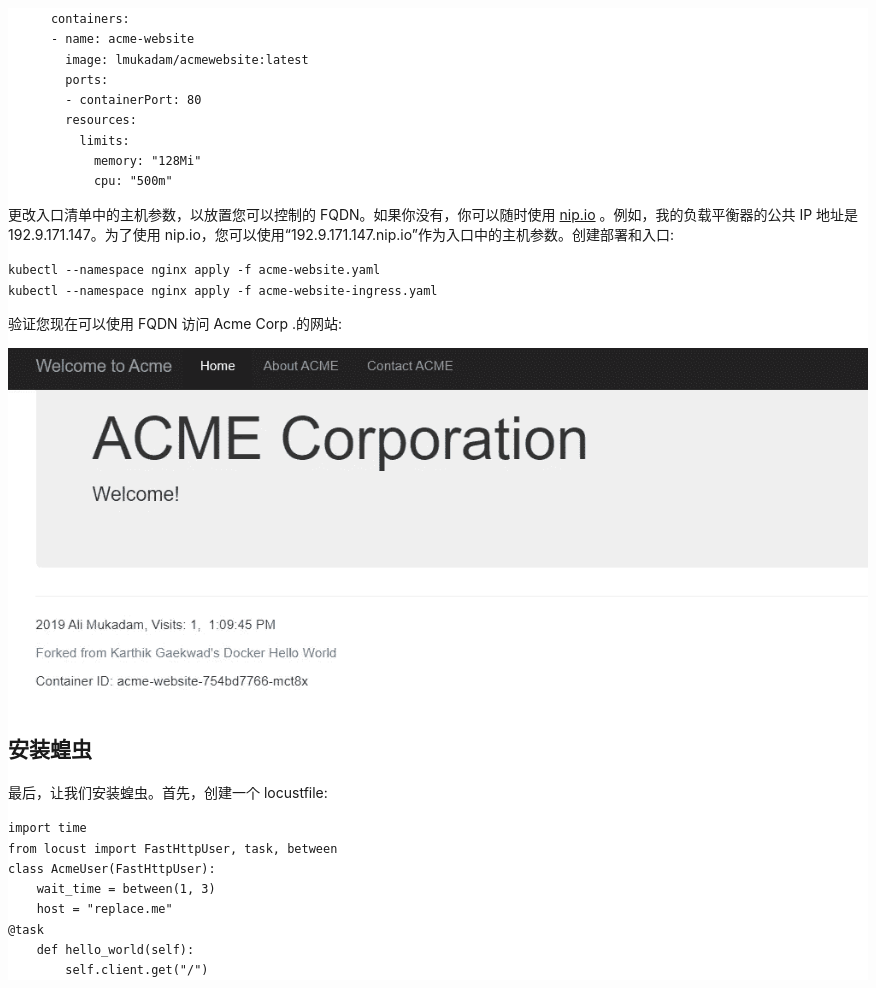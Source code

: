 ```
      containers:
      - name: acme-website
        image: lmukadam/acmewebsite:latest
        ports:
        - containerPort: 80
        resources:
          limits:
            memory: "128Mi"
            cpu: "500m"
```

更改入口清单中的主机参数，以放置您可以控制的 FQDN。如果你没有，你可以随时使用 [nip.io](https://nip.io/) 。例如，我的负载平衡器的公共 IP 地址是 192.9.171.147。为了使用 nip.io，您可以使用“192.9.171.147.nip.io”作为入口中的主机参数。创建部署和入口:

```
kubectl --namespace nginx apply -f acme-website.yaml
kubectl --namespace nginx apply -f acme-website-ingress.yaml
```

验证您现在可以使用 FQDN 访问 Acme Corp .的网站:

![](img/05866dd43a5566ac4d3523d4d9d0f316.png)

## 安装蝗虫

最后，让我们安装蝗虫。首先，创建一个 locustfile:

```
import time
from locust import FastHttpUser, task, between
class AcmeUser(FastHttpUser):
    wait_time = between(1, 3)
    host = "replace.me"
@task
    def hello_world(self):
        self.client.get("/")
```
